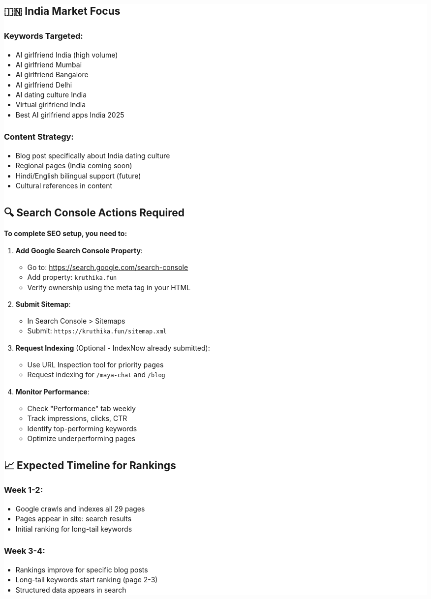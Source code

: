 ## 🇮🇳 India Market Focus

### Keywords Targeted:
- AI girlfriend India (high volume)
- AI girlfriend Mumbai
- AI girlfriend Bangalore
- AI girlfriend Delhi
- AI dating culture India
- Virtual girlfriend India
- Best AI girlfriend apps India 2025

### Content Strategy:
- Blog post specifically about India dating culture
- Regional pages (India coming soon)
- Hindi/English bilingual support (future)
- Cultural references in content

## 🔍 Search Console Actions Required

**To complete SEO setup, you need to:**

1. **Add Google Search Console Property**:
   - Go to: https://search.google.com/search-console
   - Add property: `kruthika.fun`
   - Verify ownership using the meta tag in your HTML

2. **Submit Sitemap**:
   - In Search Console > Sitemaps
   - Submit: `https://kruthika.fun/sitemap.xml`

3. **Request Indexing** (Optional - IndexNow already submitted):
   - Use URL Inspection tool for priority pages
   - Request indexing for `/maya-chat` and `/blog`

4. **Monitor Performance**:
   - Check "Performance" tab weekly
   - Track impressions, clicks, CTR
   - Identify top-performing keywords
   - Optimize underperforming pages

## 📈 Expected Timeline for Rankings

### Week 1-2:
- Google crawls and indexes all 29 pages
- Pages appear in site: search results
- Initial ranking for long-tail keywords

### Week 3-4:
- Rankings improve for specific blog posts
- Long-tail keywords start ranking (page 2-3)
- Structured data appears in search
